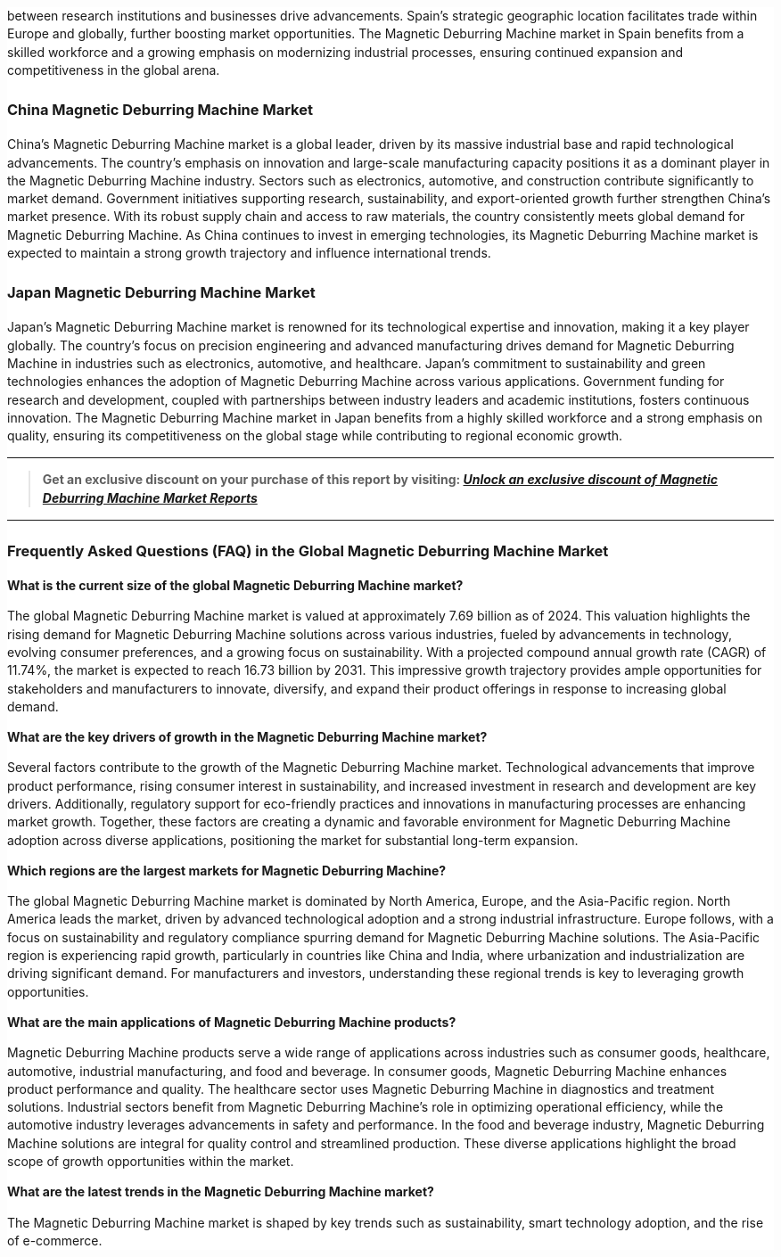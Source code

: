 between research institutions and businesses drive advancements. Spain&rsquo;s strategic geographic location facilitates trade within Europe and globally, further boosting market opportunities. The Magnetic Deburring Machine market in Spain benefits from a skilled workforce and a growing emphasis on modernizing industrial processes, ensuring continued expansion and competitiveness in the global arena.</p><h3>China Magnetic Deburring Machine Market</h3><p>China&rsquo;s Magnetic Deburring Machine market is a global leader, driven by its massive industrial base and rapid technological advancements. The country&rsquo;s emphasis on innovation and large-scale manufacturing capacity positions it as a dominant player in the Magnetic Deburring Machine industry. Sectors such as electronics, automotive, and construction contribute significantly to market demand. Government initiatives supporting research, sustainability, and export-oriented growth further strengthen China&rsquo;s market presence. With its robust supply chain and access to raw materials, the country consistently meets global demand for Magnetic Deburring Machine. As China continues to invest in emerging technologies, its Magnetic Deburring Machine market is expected to maintain a strong growth trajectory and influence international trends.</p><h3>Japan Magnetic Deburring Machine Market</h3><p>Japan&rsquo;s Magnetic Deburring Machine market is renowned for its technological expertise and innovation, making it a key player globally. The country&rsquo;s focus on precision engineering and advanced manufacturing drives demand for Magnetic Deburring Machine in industries such as electronics, automotive, and healthcare. Japan&rsquo;s commitment to sustainability and green technologies enhances the adoption of Magnetic Deburring Machine across various applications. Government funding for research and development, coupled with partnerships between industry leaders and academic institutions, fosters continuous innovation. The Magnetic Deburring Machine market in Japan benefits from a highly skilled workforce and a strong emphasis on quality, ensuring its competitiveness on the global stage while contributing to regional economic growth.</p><hr /><blockquote><p><strong>Get an exclusive discount on your purchase of this report by visiting: <em><a href="://marketresearchpulse.com/ask-for-discount/76517?utm_source=Github&amp;utm_medium=0112">Unlock an exclusive discount of Magnetic Deburring Machine Market Reports</a></em>&nbsp;</strong></p></blockquote><hr /><h3>Frequently Asked Questions (FAQ) in the Global Magnetic Deburring Machine Market</h3><p><strong>What is the current size of the global Magnetic Deburring Machine market?</strong></p><p>The global Magnetic Deburring Machine market is valued at approximately 7.69 billion as of 2024. This valuation highlights the rising demand for Magnetic Deburring Machine solutions across various industries, fueled by advancements in technology, evolving consumer preferences, and a growing focus on sustainability. With a projected compound annual growth rate (CAGR) of 11.74%, the market is expected to reach 16.73 billion by 2031. This impressive growth trajectory provides ample opportunities for stakeholders and manufacturers to innovate, diversify, and expand their product offerings in response to increasing global demand.</p><p><strong>What are the key drivers of growth in the Magnetic Deburring Machine market?</strong></p><p>Several factors contribute to the growth of the Magnetic Deburring Machine market. Technological advancements that improve product performance, rising consumer interest in sustainability, and increased investment in research and development are key drivers. Additionally, regulatory support for eco-friendly practices and innovations in manufacturing processes are enhancing market growth. Together, these factors are creating a dynamic and favorable environment for Magnetic Deburring Machine adoption across diverse applications, positioning the market for substantial long-term expansion.</p><p><strong>Which regions are the largest markets for Magnetic Deburring Machine?</strong></p><p>The global Magnetic Deburring Machine market is dominated by North America, Europe, and the Asia-Pacific region. North America leads the market, driven by advanced technological adoption and a strong industrial infrastructure. Europe follows, with a focus on sustainability and regulatory compliance spurring demand for Magnetic Deburring Machine solutions. The Asia-Pacific region is experiencing rapid growth, particularly in countries like China and India, where urbanization and industrialization are driving significant demand. For manufacturers and investors, understanding these regional trends is key to leveraging growth opportunities.</p><p><strong>What are the main applications of Magnetic Deburring Machine products?</strong></p><p>Magnetic Deburring Machine products serve a wide range of applications across industries such as consumer goods, healthcare, automotive, industrial manufacturing, and food and beverage. In consumer goods, Magnetic Deburring Machine enhances product performance and quality. The healthcare sector uses Magnetic Deburring Machine in diagnostics and treatment solutions. Industrial sectors benefit from Magnetic Deburring Machine&rsquo;s role in optimizing operational efficiency, while the automotive industry leverages advancements in safety and performance. In the food and beverage industry, Magnetic Deburring Machine solutions are integral for quality control and streamlined production. These diverse applications highlight the broad scope of growth opportunities within the market.</p><p><strong>What are the latest trends in the Magnetic Deburring Machine market?</strong></p><p>The Magnetic Deburring Machine market is shaped by key trends such as sustainability, smart technology adoption, and the rise of e-commerce.